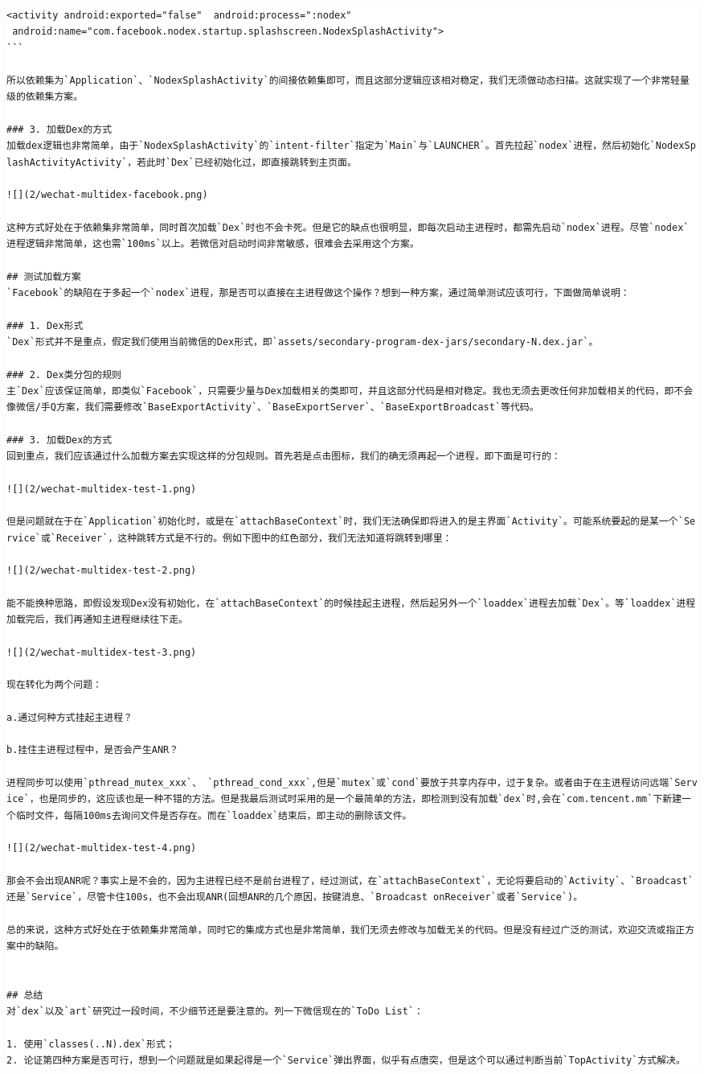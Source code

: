 ````
<activity android:exported="false"  android:process=":nodex"
 android:name="com.facebook.nodex.startup.splashscreen.NodexSplashActivity">
``` 
 
所以依赖集为`Application`、`NodexSplashActivity`的间接依赖集即可，而且这部分逻辑应该相对稳定，我们无须做动态扫描。这就实现了一个非常轻量级的依赖集方案。

### 3. 加载Dex的方式
加载dex逻辑也非常简单，由于`NodexSplashActivity`的`intent-filter`指定为`Main`与`LAUNCHER`。首先拉起`nodex`进程，然后初始化`NodexSplashActivityActivity`，若此时`Dex`已经初始化过，即直接跳转到主页面。

![](2/wechat-multidex-facebook.png)

这种方式好处在于依赖集非常简单，同时首次加载`Dex`时也不会卡死。但是它的缺点也很明显，即每次启动主进程时，都需先启动`nodex`进程。尽管`nodex`进程逻辑非常简单，这也需`100ms`以上。若微信对启动时间非常敏感，很难会去采用这个方案。

## 测试加载方案
`Facebook`的缺陷在于多起一个`nodex`进程，那是否可以直接在主进程做这个操作？想到一种方案，通过简单测试应该可行，下面做简单说明：

### 1. Dex形式
`Dex`形式并不是重点，假定我们使用当前微信的Dex形式，即`assets/secondary-program-dex-jars/secondary-N.dex.jar`。

### 2. Dex类分包的规则
主`Dex`应该保证简单，即类似`Facebook`，只需要少量与Dex加载相关的类即可，并且这部分代码是相对稳定。我也无须去更改任何非加载相关的代码，即不会像微信/手Q方案，我们需要修改`BaseExportActivity`、`BaseExportServer`、`BaseExportBroadcast`等代码。

### 3. 加载Dex的方式
回到重点，我们应该通过什么加载方案去实现这样的分包规则。首先若是点击图标，我们的确无须再起一个进程，即下面是可行的：

![](2/wechat-multidex-test-1.png)

但是问题就在于在`Application`初始化时，或是在`attachBaseContext`时，我们无法确保即将进入的是主界面`Activity`。可能系统要起的是某一个`Service`或`Receiver`，这种跳转方式是不行的。例如下图中的红色部分，我们无法知道将跳转到哪里：

![](2/wechat-multidex-test-2.png)

能不能换种思路，即假设发现Dex没有初始化，在`attachBaseContext`的时候挂起主进程，然后起另外一个`loaddex`进程去加载`Dex`。等`loaddex`进程加载完后，我们再通知主进程继续往下走。

![](2/wechat-multidex-test-3.png)

现在转化为两个问题：

a.通过何种方式挂起主进程？

b.挂住主进程过程中，是否会产生ANR？

进程同步可以使用`pthread_mutex_xxx`、 `pthread_cond_xxx`,但是`mutex`或`cond`要放于共享内存中，过于复杂。或者由于在主进程访问远端`Service`，也是同步的，这应该也是一种不错的方法。但是我最后测试时采用的是一个最简单的方法，即检测到没有加载`dex`时,会在`com.tencent.mm`下新建一个临时文件，每隔100ms去询问文件是否存在。而在`loaddex`结束后，即主动的删除该文件。

![](2/wechat-multidex-test-4.png)

那会不会出现ANR呢？事实上是不会的，因为主进程已经不是前台进程了，经过测试，在`attachBaseContext`，无论将要启动的`Activity`、`Broadcast`还是`Service`，尽管卡住100s，也不会出现ANR(回想ANR的几个原因，按键消息、`Broadcast onReceiver`或者`Service`)。

总的来说，这种方式好处在于依赖集非常简单，同时它的集成方式也是非常简单，我们无须去修改与加载无关的代码。但是没有经过广泛的测试，欢迎交流或指正方案中的缺陷。


## 总结
对`dex`以及`art`研究过一段时间，不少细节还是要注意的。列一下微信现在的`ToDo List`：

1. 使用`classes(..N).dex`形式；
2. 论证第四种方案是否可行，想到一个问题就是如果起得是一个`Service`弹出界面，似乎有点唐突，但是这个可以通过判断当前`TopActivity`方式解决。 
````
